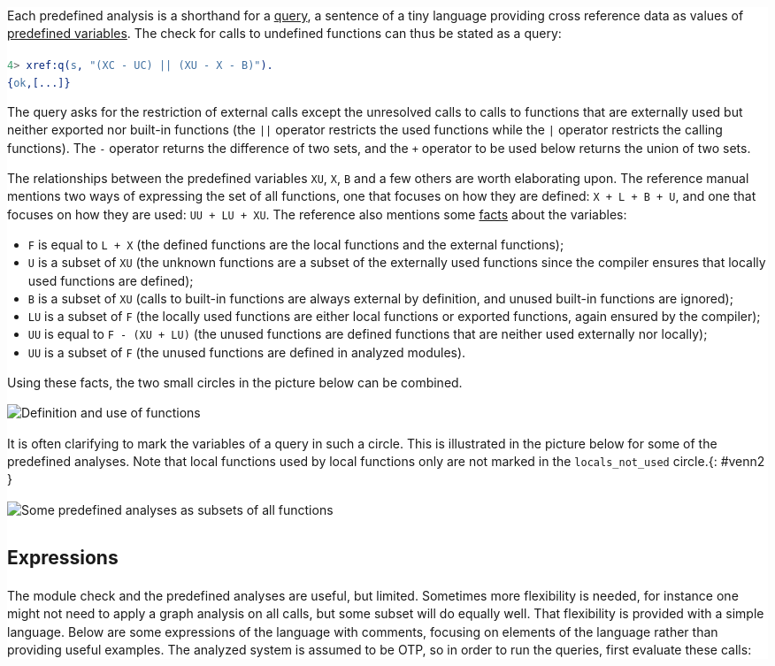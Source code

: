 Each predefined analysis is a shorthand for a [query](`m:xref#query`), a
sentence of a tiny language providing cross reference data as values of
[predefined variables](`m:xref#predefined_variable`). The check for calls to
undefined functions can thus be stated as a query:

```erlang
4> xref:q(s, "(XC - UC) || (XU - X - B)").
{ok,[...]}
```

The query asks for the restriction of external calls except the unresolved calls
to calls to functions that are externally used but neither exported nor built-in
functions (the `||` operator restricts the used functions while the `|` operator
restricts the calling functions). The `-` operator returns the difference of two
sets, and the `+` operator to be used below returns the union of two sets.

The relationships between the predefined variables `XU`, `X`, `B` and a few
others are worth elaborating upon. The reference manual mentions two ways of
expressing the set of all functions, one that focuses on how they are defined:
`X + L + B + U`, and one that focuses on how they are used: `UU + LU + XU`. The
reference also mentions some [facts](`m:xref#simple_facts`) about the variables:

- `F` is equal to `L + X` (the defined functions are the local functions and the
  external functions);
- `U` is a subset of `XU` (the unknown functions are a subset of the externally
  used functions since the compiler ensures that locally used functions are
  defined);
- `B` is a subset of `XU` (calls to built-in functions are always external by
  definition, and unused built-in functions are ignored);
- `LU` is a subset of `F` (the locally used functions are either local functions
  or exported functions, again ensured by the compiler);
- `UU` is equal to `F - (XU + LU)` (the unused functions are defined functions
  that are neither used externally nor locally);
- `UU` is a subset of `F` (the unused functions are defined in analyzed
  modules).

Using these facts, the two small circles in the picture below can be combined.

![Definition and use of functions](assets/venn1.gif "Definition and use of functions")

It is often clarifying to mark the variables of a query in such a circle. This
is illustrated in the picture below for some of the predefined analyses. Note
that local functions used by local functions only are not marked in the
`locals_not_used` circle.[](){: #venn2 }

![Some predefined analyses as subsets of all functions](assets/venn2.gif "Some predefined analyses as subsets of all functions")

## Expressions

The module check and the predefined analyses are useful, but limited. Sometimes
more flexibility is needed, for instance one might not need to apply a graph
analysis on all calls, but some subset will do equally well. That flexibility is
provided with a simple language. Below are some expressions of the language with
comments, focusing on elements of the language rather than providing useful
examples. The analyzed system is assumed to be OTP, so in order to run the
queries, first evaluate these calls:
